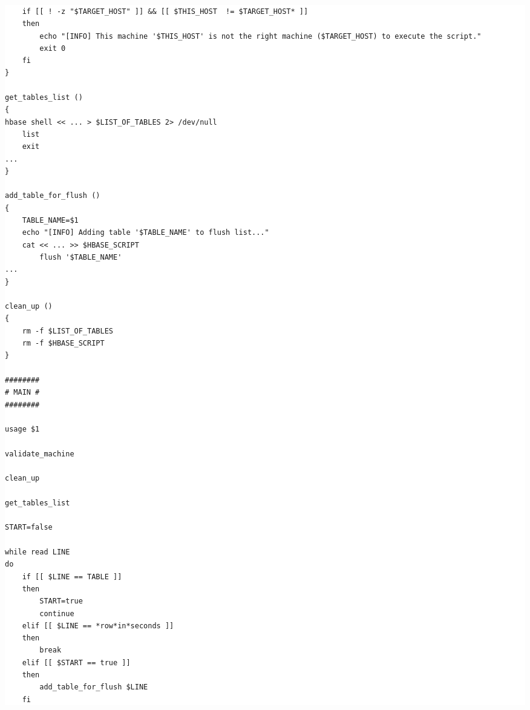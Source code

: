         if [[ ! -z "$TARGET_HOST" ]] && [[ $THIS_HOST  != $TARGET_HOST* ]]
        then
            echo "[INFO] This machine '$THIS_HOST' is not the right machine ($TARGET_HOST) to execute the script."
            exit 0
        fi
    }
    
    get_tables_list ()
    {
    hbase shell << ... > $LIST_OF_TABLES 2> /dev/null
        list
        exit
    ...
    }
    
    add_table_for_flush ()
    {
        TABLE_NAME=$1
        echo "[INFO] Adding table '$TABLE_NAME' to flush list..."
        cat << ... >> $HBASE_SCRIPT
            flush '$TABLE_NAME'
    ...
    }
    
    clean_up ()
    {
        rm -f $LIST_OF_TABLES
        rm -f $HBASE_SCRIPT
    }
    
    ########
    # MAIN #
    ########
    
    usage $1
    
    validate_machine
    
    clean_up
    
    get_tables_list
    
    START=false
    
    while read LINE 
    do 
        if [[ $LINE == TABLE ]] 
        then
            START=true
            continue
        elif [[ $LINE == *row*in*seconds ]]
        then
            break
        elif [[ $START == true ]]
        then
            add_table_for_flush $LINE
        fi
    